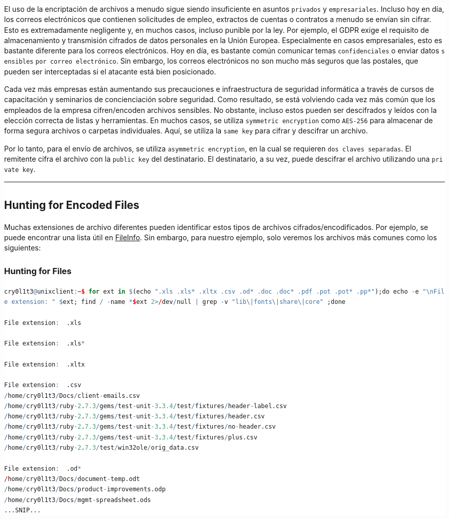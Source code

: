 El uso de la encriptación de archivos a menudo sigue siendo insuficiente en asuntos `privados` y `empresariales`. Incluso hoy en día, los correos electrónicos que contienen solicitudes de empleo, extractos de cuentas o contratos a menudo se envían sin cifrar. Esto es extremadamente negligente y, en muchos casos, incluso punible por la ley. Por ejemplo, el GDPR exige el requisito de almacenamiento y transmisión cifrados de datos personales en la Unión Europea. Especialmente en casos empresariales, esto es bastante diferente para los correos electrónicos. Hoy en día, es bastante común comunicar temas `confidenciales` o enviar datos `sensibles` `por correo electrónico`. Sin embargo, los correos electrónicos no son mucho más seguros que las postales, que pueden ser interceptadas si el atacante está bien posicionado.

Cada vez más empresas están aumentando sus precauciones e infraestructura de seguridad informática a través de cursos de capacitación y seminarios de concienciación sobre seguridad. Como resultado, se está volviendo cada vez más común que los empleados de la empresa cifren/encoden archivos sensibles. No obstante, incluso estos pueden ser descifrados y leídos con la elección correcta de listas y herramientas. En muchos casos, se utiliza `symmetric encryption` como `AES-256` para almacenar de forma segura archivos o carpetas individuales. Aquí, se utiliza la `same key` para cifrar y descifrar un archivo.

Por lo tanto, para el envío de archivos, se utiliza `asymmetric encryption`, en la cual se requieren `dos claves separadas`. El remitente cifra el archivo con la `public key` del destinatario. El destinatario, a su vez, puede descifrar el archivo utilizando una `private key`.

---

## Hunting for Encoded Files

Muchas extensiones de archivo diferentes pueden identificar estos tipos de archivos cifrados/encodificados. Por ejemplo, se puede encontrar una lista útil en [FileInfo](https://fileinfo.com/filetypes/encoded). Sin embargo, para nuestro ejemplo, solo veremos los archivos más comunes como los siguientes:

### Hunting for Files

```r
cry0l1t3@unixclient:~$ for ext in $(echo ".xls .xls* .xltx .csv .od* .doc .doc* .pdf .pot .pot* .pp*");do echo -e "\nFile extension: " $ext; find / -name *$ext 2>/dev/null | grep -v "lib\|fonts\|share\|core" ;done

File extension:  .xls

File extension:  .xls*

File extension:  .xltx

File extension:  .csv
/home/cry0l1t3/Docs/client-emails.csv
/home/cry0l1t3/ruby-2.7.3/gems/test-unit-3.3.4/test/fixtures/header-label.csv
/home/cry0l1t3/ruby-2.7.3/gems/test-unit-3.3.4/test/fixtures/header.csv
/home/cry0l1t3/ruby-2.7.3/gems/test-unit-3.3.4/test/fixtures/no-header.csv
/home/cry0l1t3/ruby-2.7.3/gems/test-unit-3.3.4/test/fixtures/plus.csv
/home/cry0l1t3/ruby-2.7.3/test/win32ole/orig_data.csv

File extension:  .od*
/home/cry0l1t3/Docs/document-temp.odt
/home/cry0l1t3/Docs/product-improvements.odp
/home/cry0l1t3/Docs/mgmt-spreadsheet.ods
...SNIP...
```
